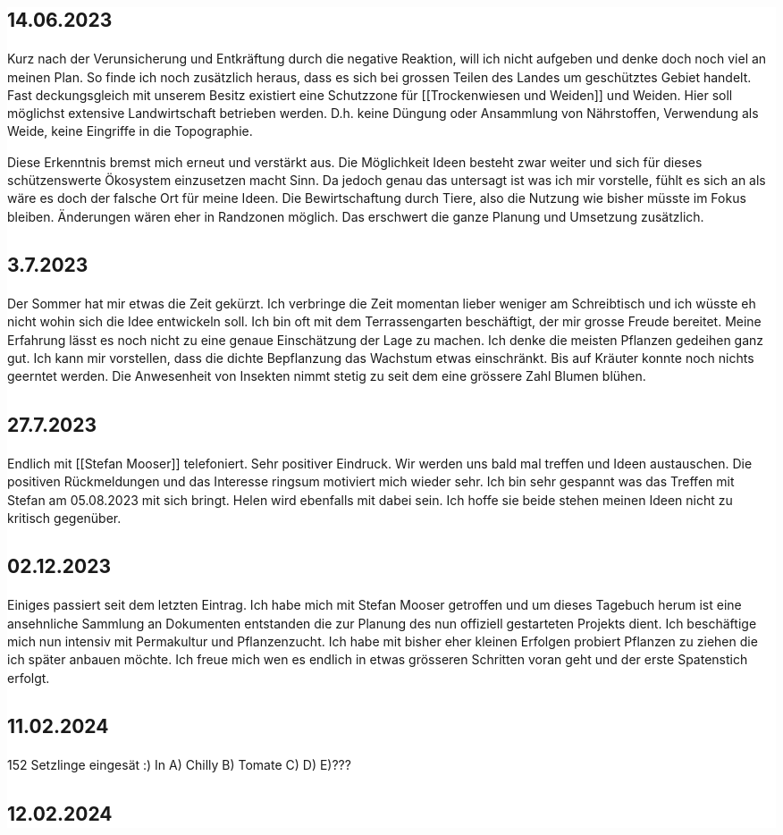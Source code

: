 ## 14.06.2023
Kurz nach der Verunsicherung und Entkräftung durch die negative Reaktion, will ich nicht aufgeben und denke doch noch viel an meinen Plan. So finde ich noch zusätzlich heraus, dass es sich bei grossen Teilen des Landes um geschütztes Gebiet handelt. Fast deckungsgleich mit unserem Besitz existiert eine Schutzzone für [[Trockenwiesen und Weiden]] und Weiden. Hier soll möglichst extensive Landwirtschaft betrieben werden. D.h. keine Düngung oder   Ansammlung von Nährstoffen, Verwendung als Weide, keine Eingriffe in die Topographie.

Diese Erkenntnis bremst mich erneut und verstärkt aus. Die Möglichkeit Ideen besteht zwar weiter und sich für dieses schützenswerte Ökosystem einzusetzen macht Sinn. Da jedoch genau das untersagt ist was ich mir vorstelle, fühlt es sich an als wäre es doch der falsche Ort für meine Ideen.
Die Bewirtschaftung durch Tiere, also die Nutzung wie bisher müsste im Fokus bleiben. Änderungen wären eher in Randzonen möglich. Das erschwert die ganze Planung und Umsetzung zusätzlich.

## 3.7.2023
Der Sommer hat mir etwas die Zeit gekürzt. Ich verbringe die Zeit momentan lieber weniger am Schreibtisch und ich wüsste eh nicht wohin sich die Idee entwickeln soll.
Ich bin oft mit dem Terrassengarten beschäftigt, der mir grosse Freude bereitet.
Meine Erfahrung lässt es noch nicht zu eine genaue Einschätzung der Lage zu machen.
Ich denke die meisten Pflanzen gedeihen ganz gut. Ich kann mir vorstellen, dass die dichte Bepflanzung das Wachstum etwas einschränkt. Bis auf Kräuter konnte noch nichts geerntet werden.
Die Anwesenheit von Insekten nimmt stetig zu seit dem eine grössere Zahl Blumen blühen.

## 27.7.2023
Endlich mit [[Stefan Mooser]] telefoniert. Sehr positiver Eindruck. Wir werden uns bald mal treffen und Ideen austauschen. Die positiven Rückmeldungen und das Interesse ringsum motiviert mich wieder sehr. Ich bin sehr gespannt was das Treffen mit Stefan am 05.08.2023 mit sich bringt. Helen wird ebenfalls mit dabei sein. Ich hoffe sie beide stehen meinen Ideen nicht zu kritisch gegenüber.

## 02.12.2023

Einiges passiert seit dem letzten Eintrag. Ich habe mich mit Stefan Mooser getroffen und um dieses Tagebuch herum ist eine ansehnliche Sammlung an Dokumenten entstanden die zur Planung des nun offiziell gestarteten Projekts dient.
Ich beschäftige mich nun intensiv mit Permakultur und Pflanzenzucht. Ich habe mit bisher eher kleinen Erfolgen probiert Pflanzen zu ziehen die ich später anbauen möchte. Ich freue mich wen es endlich in etwas grösseren Schritten voran geht und der erste Spatenstich erfolgt.

## 11.02.2024
152 Setzlinge eingesät :) In 
A) Chilly
B) Tomate
C)
D)
E)??? 

## 12.02.2024
